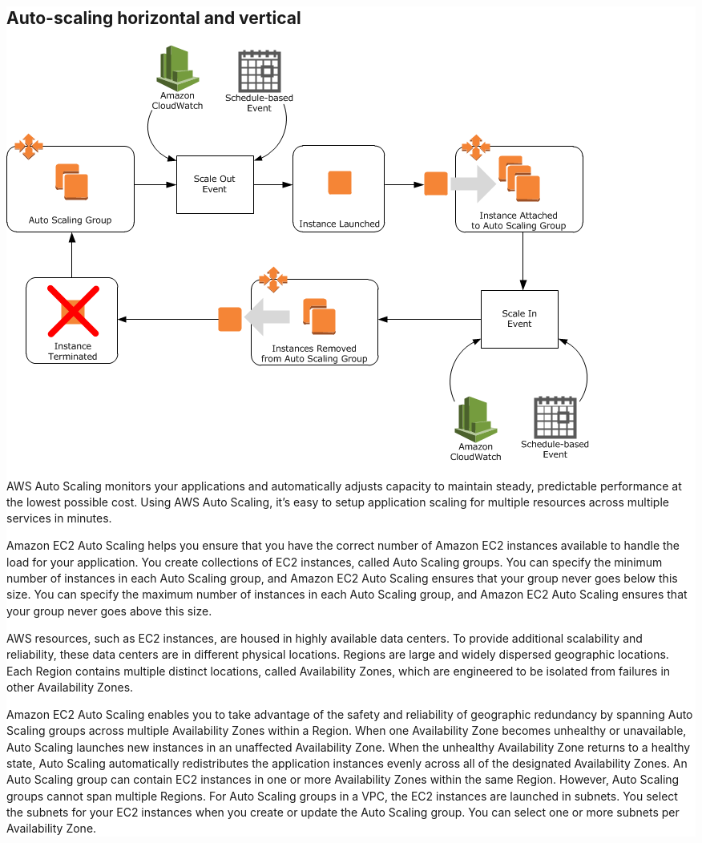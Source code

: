 ## Auto-scaling horizontal and vertical

![SCALING](./auto_scaling.png)

AWS Auto Scaling monitors your applications and automatically adjusts capacity to maintain steady, predictable performance at the lowest possible cost. Using AWS Auto Scaling, it’s easy to setup application scaling for multiple resources across multiple services in minutes.

Amazon EC2 Auto Scaling helps you ensure that you have the correct number of Amazon EC2 instances available to handle the load for your application. You create collections of EC2 instances, called Auto Scaling groups. You can specify the minimum number of instances in each Auto Scaling group, and Amazon EC2 Auto Scaling ensures that your group never goes below this size. You can specify the maximum number of instances in each Auto Scaling group, and Amazon EC2 Auto Scaling ensures that your group never goes above this size.

AWS resources, such as EC2 instances, are housed in highly available data centers. To provide additional scalability and reliability, these data centers are in different physical locations. Regions are large and widely dispersed geographic locations. Each Region contains multiple distinct locations, called Availability Zones, which are engineered to be isolated from failures in other Availability Zones.

Amazon EC2 Auto Scaling enables you to take advantage of the safety and reliability of geographic redundancy by spanning Auto Scaling groups across multiple Availability Zones within a Region. When one Availability Zone becomes unhealthy or unavailable, Auto Scaling launches new instances in an unaffected Availability Zone. When the unhealthy Availability Zone returns to a healthy state, Auto Scaling automatically redistributes the application instances evenly across all of the designated Availability Zones. An Auto Scaling group can contain EC2 instances in one or more Availability Zones within the same Region. However, Auto Scaling groups cannot span multiple Regions. For Auto Scaling groups in a VPC, the EC2 instances are launched in subnets. You select the subnets for your EC2 instances when you create or update the Auto Scaling group. You can select one or more subnets per Availability Zone.
